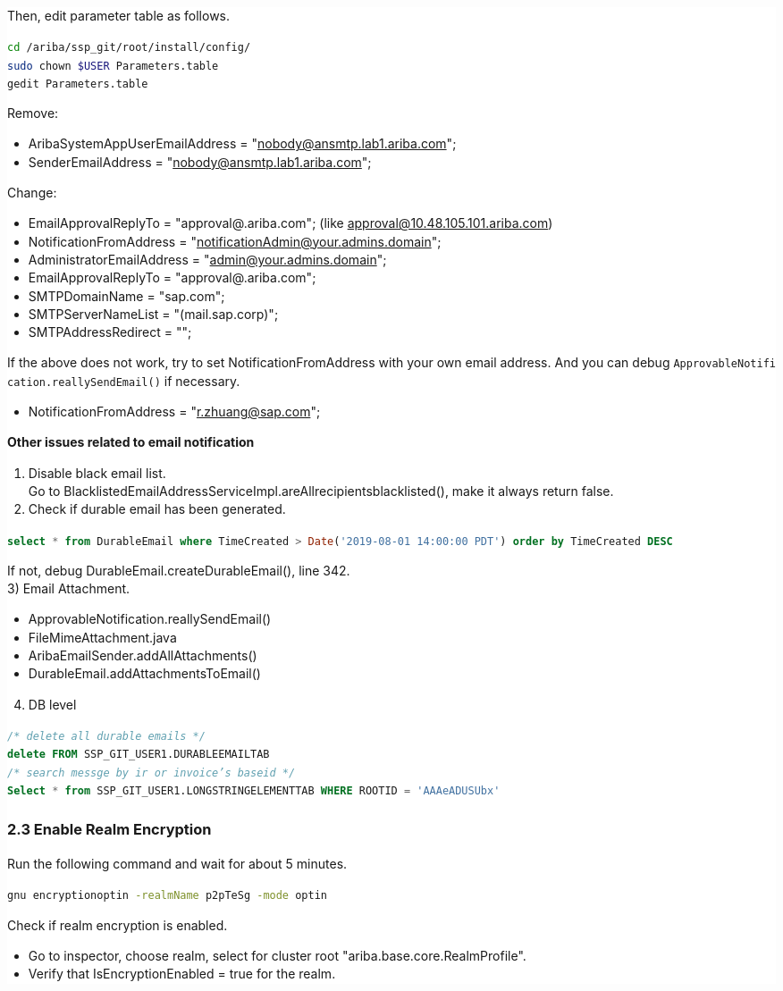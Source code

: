 Then, edit parameter table as follows.
```sh
cd /ariba/ssp_git/root/install/config/
sudo chown $USER Parameters.table
gedit Parameters.table
```
Remove:
* AribaSystemAppUserEmailAddress = "nobody@ansmtp.lab1.ariba.com";
* SenderEmailAddress = "nobody@ansmtp.lab1.ariba.com";

Change:
* EmailApprovalReplyTo = "approval@<yourMachineName>.ariba.com"; (like approval@10.48.105.101.ariba.com)
* NotificationFromAddress = "notificationAdmin@your.admins.domain";
* AdministratorEmailAddress = "admin@your.admins.domain";
* EmailApprovalReplyTo = "approval@<yourMachineName>.ariba.com";
* SMTPDomainName = "sap.com";
* SMTPServerNameList = "(mail.sap.corp)";
* SMTPAddressRedirect = "";

If the above does not work, try to set NotificationFromAddress with your own email address. And you can debug `ApprovableNotification.reallySendEmail()` if necessary.
* NotificationFromAddress = "r.zhuang@sap.com";

**Other issues related to email notification**  
1) Disable black email list.  
Go to BlacklistedEmailAddressServiceImpl.areAllrecipientsblacklisted(), make it always return false.  
2) Check if durable email has been generated.  
```sql
select * from DurableEmail where TimeCreated > Date('2019-08-01 14:00:00 PDT') order by TimeCreated DESC
```
If not, debug DurableEmail.createDurableEmail(), line 342.  
3) Email Attachment.
* ApprovableNotification.reallySendEmail()
* FileMimeAttachment.java
* AribaEmailSender.addAllAttachments()
* DurableEmail.addAttachmentsToEmail()  

4) DB level
```sql
/* delete all durable emails */
delete FROM SSP_GIT_USER1.DURABLEEMAILTAB
/* search messge by ir or invoice’s baseid */
Select * from SSP_GIT_USER1.LONGSTRINGELEMENTTAB WHERE ROOTID = 'AAAeADUSUbx'
```

### 2.3 Enable Realm Encryption
Run the following command and wait for about 5 minutes.
```sh
gnu encryptionoptin -realmName p2pTeSg -mode optin
```
Check if realm encryption is enabled.
* Go to inspector, choose realm, select for cluster root "ariba.base.core.RealmProfile".
* Verify that IsEncryptionEnabled = true for the realm.
